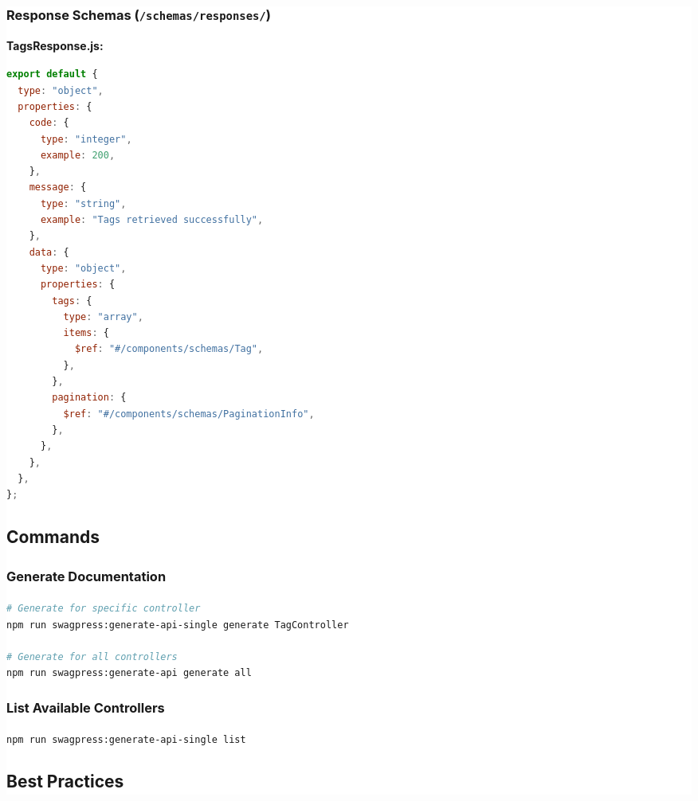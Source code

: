 ### Response Schemas (`/schemas/responses/`)

**TagsResponse.js:**
```javascript
export default {
  type: "object",
  properties: {
    code: {
      type: "integer",
      example: 200,
    },
    message: {
      type: "string",
      example: "Tags retrieved successfully",
    },
    data: {
      type: "object",
      properties: {
        tags: {
          type: "array",
          items: {
            $ref: "#/components/schemas/Tag",
          },
        },
        pagination: {
          $ref: "#/components/schemas/PaginationInfo",
        },
      },
    },
  },
};
```

## Commands

### Generate Documentation

```bash
# Generate for specific controller
npm run swagpress:generate-api-single generate TagController

# Generate for all controllers
npm run swagpress:generate-api generate all
```

### List Available Controllers

```bash
npm run swagpress:generate-api-single list
```

## Best Practices
